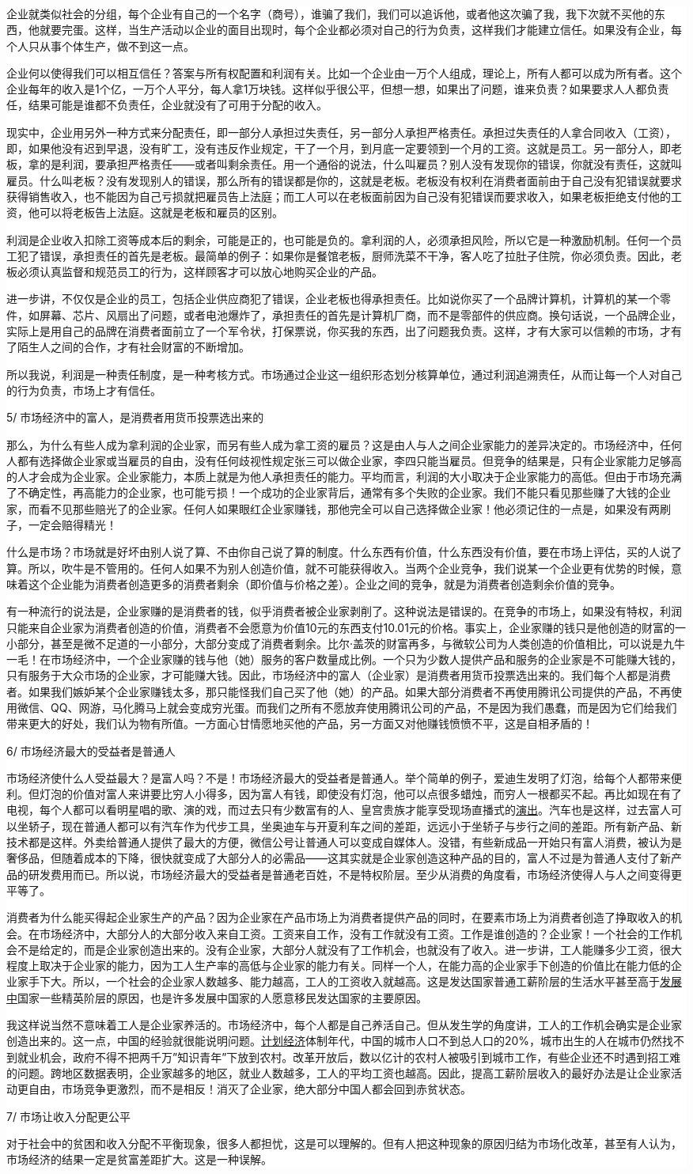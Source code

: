 <p>企业就类似社会的分组&#65292;每个企业有自己的一个名字&#65288;商号&#65289;&#65292;谁骗了我们&#65292;我们可以追诉他&#65292;或者他这次骗了我&#65292;我下次就不买他的东西&#65292;他就要完蛋&#12290;这样&#65292;当生产活动以企业的面目出现时&#65292;每个企业都必须对自己的行为负责&#65292;这样我们才能建立信任&#12290;如果没有企业&#65292;每个人只从事个体生产&#65292;做不到这一点&#12290;</p> <p>企业何以使得我们可以相互信任&#65311;答案与所有权配置和利润有关&#12290;比如一个企业由一万个人组成&#65292;理论上&#65292;所有人都可以成为所有者&#12290;这个企业每年的收入是1个亿&#65292;一万个人平分&#65292;每人拿1万块钱&#12290;这样似乎很公平&#65292;但想一想&#65292;如果出了问题&#65292;谁来负责&#65311;如果要求人人都负责任&#65292;结果可能是谁都不负责任&#65292;企业就没有了可用于分配的收入&#12290;</p> <p>现实中&#65292;企业用另外一种方式来分配责任&#65292;即一部分人承担过失责任&#65292;另一部分人承担严格责任&#12290;承担过失责任的人拿合同收入&#65288;工资&#65289;&#65292;即&#65292;如果他没有迟到早退&#65292;没有旷工&#65292;没有违反作业规定&#65292;干了一个月&#65292;到月底一定要领到一个月的工资&#12290;这就是员工&#12290;另一部分人&#65292;即老板&#65292;拿的是利润&#65292;要承担严格责任&#8212;&#8212;或者叫剩余责任&#12290;用一个通俗的说法&#65292;什么叫雇员&#65311;别人没有发现你的错误&#65292;你就没有责任&#65292;这就叫雇员&#12290;什么叫老板&#65311;没有发现别人的错误&#65292;那么所有的错误都是你的&#65292;这就是老板&#12290;老板没有权利在消费者面前由于自己没有犯错误就要求获得销售收入&#65292;也不能因为自己亏损就把雇员告上法庭&#65307;而工人可以在老板面前因为自己没有犯错误而要求收入&#65292;如果老板拒绝支付他的工资&#65292;他可以将老板告上法庭&#12290;这就是老板和雇员的区别&#12290;</p> <p>利润是企业收入扣除工资等成本后的剩余&#65292;可能是正的&#65292;也可能是负的&#12290;拿利润的人&#65292;必须承担风险&#65292;所以它是一种激励机制&#12290;任何一个员工犯了错误&#65292;承担责任的首先是老板&#12290;最简单的例子&#65306;如果你是餐馆老板&#65292;厨师洗菜不干净&#65292;客人吃了拉肚子住院&#65292;你必须负责&#12290;因此&#65292;老板必须认真监督和规范员工的行为&#65292;这样顾客才可以放心地购买企业的产品&#12290;</p> <p>进一步讲&#65292;不仅仅是企业的员工&#65292;包括企业供应商犯了错误&#65292;企业老板也得承担责任&#12290;比如说你买了一个品牌计算机&#65292;计算机的某一个零件&#65292;如屏幕&#12289;芯片&#12289;风扇出了问题&#65292;或者电池爆炸了&#65292;承担责任的首先是计算机厂商&#65292;而不是零部件的供应商&#12290;换句话说&#65292;一个品牌企业&#65292;实际上是用自己的品牌在消费者面前立了一个军令状&#65292;打保票说&#65292;你买我的东西&#65292;出了问题我负责&#12290;这样&#65292;才有大家可以信赖的市场&#65292;才有了陌生人之间的合作&#65292;才有社会财富的不断增加&#12290;</p>  <p>所以我说&#65292;利润是一种责任制度&#65292;是一种考核方式&#12290;市场通过企业这一组织形态划分核算单位&#65292;通过利润追溯责任&#65292;从而让每一个人对自己的行为负责&#65292;市场上才有信任&#12290;</p> <p>5/ 市场经济中的富人&#65292;是消费者用货币投票选出来的</p> <p>那么&#65292;为什么有些人成为拿利润的企业家&#65292;而另有些人成为拿工资的雇员&#65311;这是由人与人之间企业家能力的差异决定的&#12290;市场经济中&#65292;任何人都有选择做企业家或当雇员的自由&#65292;没有任何歧视性规定张三可以做企业家&#65292;李四只能当雇员&#12290;但竞争的结果是&#65292;只有企业家能力足够高的人才会成为企业家&#12290;企业家能力&#65292;本质上就是为他人承担责任的能力&#12290;平均而言&#65292;利润的大小取决于企业家能力的高低&#12290;但由于市场充满了不确定性&#65292;再高能力的企业家&#65292;也可能亏损&#65281;一个成功的企业家背后&#65292;通常有多个失败的企业家&#12290;我们不能只看见那些赚了大钱的企业家&#65292;而看不见那些赔光了的企业家&#12290;任何人如果眼红企业家赚钱&#65292;那他完全可以自己选择做企业家&#65281;他必须记住的一点是&#65292;如果没有两刷子&#65292;一定会赔得精光&#65281;</p> <p>什么是市场&#65311;市场就是好坏由别人说了算&#12289;不由你自己说了算的制度&#12290;什么东西有价值&#65292;什么东西没有价值&#65292;要在市场上评估&#65292;买的人说了算&#12290;所以&#65292;吹牛是不管用的&#12290;任何人如果不为别人创造价值&#65292;就不可能获得收入&#12290;当两个企业竞争&#65292;我们说某一个企业更有优势的时候&#65292;意味着这个企业能为消费者创造更多的消费者剩余&#65288;即价值与价格之差&#65289;&#12290;企业之间的竞争&#65292;就是为消费者创造剩余价值的竞争&#12290;</p> <p>有一种流行的说法是&#65292;企业家赚的是消费者的钱&#65292;似乎消费者被企业家剥削了&#12290;这种说法是错误的&#12290;在竞争的市场上&#65292;如果没有特权&#65292;利润只能来自企业家为消费者创造的价值&#65292;消费者不会愿意为价值10元的东西支付10.01元的价格&#12290;事实上&#65292;企业家赚的钱只是他创造的财富的一小部分&#65292;甚至是微不足道的一小部分&#65292;大部分变成了消费者剩余&#12290;比尔&#183;盖茨的财富再多&#65292;与微软公司为人类创造的价值相比&#65292;可以说是九牛一毛&#65281;在市场经济中&#65292;一个企业家赚的钱与他&#65288;她&#65289;服务的客户数量成比例&#12290;一个只为少数人提供产品和服务的企业家是不可能赚大钱的&#65292;只有服务于大众市场的企业家&#65292;才可能赚大钱&#12290;因此&#65292;市场经济中的富人&#65288;企业家&#65289;是消费者用货币投票选出来的&#12290;我们每个人都是消费者&#12290;如果我们嫉妒某个企业家赚钱太多&#65292;那只能怪我们自己买了他&#65288;她&#65289;的产品&#12290;如果大部分消费者不再使用腾讯公司提供的产品&#65292;不再使用微信&#12289;QQ&#12289;网游&#65292;马化腾马上就会变成穷光蛋&#12290;而我们之所有不愿放弃使用腾讯公司的产品&#65292;不是因为我们愚蠢&#65292;而是因为它们给我们带来更大的好处&#65292;我们认为物有所值&#12290;一方面心甘情愿地买他的产品&#65292;另一方面又对他赚钱愤愤不平&#65292;这是自相矛盾的&#65281;&#160;</p> <p>6/ 市场经济最大的受益者是普通人</p> <p>市场经济使什么人受益最大&#65311;是富人吗&#65311;不是&#65281;市场经济最大的受益者是普通人&#12290;举个简单的例子&#65292;爱迪生发明了灯泡&#65292;给每个人都带来便利&#12290;但灯泡的价值对富人来讲要比穷人小得多&#65292;因为富人有钱&#65292;即使没有灯泡&#65292;他可以点很多蜡烛&#65292;而穷人一根都买不起&#12290;再比如现在有了电视&#65292;每个人都可以看明星唱的歌&#12289;演的戏&#65292;而过去只有少数富有的人&#12289;皇宫贵族才能享受现场直播式的<span class='wp_keywordlink_affiliate'><a href="https://zh-cn.shenyunperformingarts.org/" title="演出" target="_blank">演出</a></span>&#12290;汽车也是这样&#65292;过去富人可以坐轿子&#65292;现在普通人都可以有汽车作为代步工具&#65292;坐奥迪车与开夏利车之间的差距&#65292;远远小于坐轿子与步行之间的差距&#12290;所有新产品&#12289;新技术都是这样&#12290;外卖给普通人提供了最大的方便&#65292;微信公号让普通人可以变成自媒体人&#12290;没错&#65292;有些新成品一开始只有富人消费&#65292;被认为是奢侈品&#65292;但随着成本的下降&#65292;很快就变成了大部分人的必需品&#8212;&#8212;这其实就是企业家创造这种产品的目的&#65292;富人不过是为普通人支付了新产品的研发费用而已&#12290;所以说&#65292;市场经济最大的受益者是普通老百姓&#65292;不是特权阶层&#12290;至少从消费的角度看&#65292;市场经济使得人与人之间变得更平等了&#12290;</p> <p>消费者为什么能买得起企业家生产的产品&#65311;因为企业家在产品市场上为消费者提供产品的同时&#65292;在要素市场上为消费者创造了挣取收入的机会&#12290;在市场经济中&#65292;大部分人的大部分收入来自工资&#12290;工资来自工作&#65292;没有工作就没有工资&#12290;工作是谁创造的&#65311;企业家&#65281;一个社会的工作机会不是给定的&#65292;而是企业家创造出来的&#12290;没有企业家&#65292;大部分人就没有了工作机会&#65292;也就没有了收入&#12290;进一步讲&#65292;工人能赚多少工资&#65292;很大程度上取决于企业家的能力&#65292;因为工人生产率的高低与企业家的能力有关&#12290;同样一个人&#65292;在能力高的企业家手下创造的价值比在能力低的企业家手下大&#12290;所以&#65292;一个社会的企业家人数越多&#12289;能力越高&#65292;工人的工资收入就越高&#12290;这是发达国家普通工薪阶层的生活水平甚至高于<span class='wp_keywordlink'><a href="https://www.bannedbook.org/forum11/topic335.html" title="禁片：发展中出现的问题，只能靠发展解决？" target="_blank">发展中</a></span>国家一些精英阶层的原因&#65292;也是许多发展中国家的人愿意移民发达国家的主要原因&#12290;</p> <p>我这样说当然不意味着工人是企业家养活的&#12290;市场经济中&#65292;每个人都是自己养活自己&#12290;但从发生学的角度讲&#65292;工人的工作机会确实是企业家创造出来的&#12290;这一点&#65292;中国的经验就很能说明问题&#12290;<a href="https://www.bannedbook.org/bnews/tag/%e8%ae%a1%e5%88%92%e7%bb%8f%e6%b5%8e/" class="st_tag internal_tag" rel="tag" title="标签 计划经济 下的日志">计划经济</a>体制年代&#65292;中国的城市人口不到总人口的20%&#65292;城市出生的人在城市仍然找不到就业机会&#65292;政府不得不把两千万&#8221;知识青年&#8221;下放到农村&#12290;改革开放后&#65292;数以亿计的农村人被吸引到城市工作&#65292;有些企业还不时遇到招工难的问题&#12290;跨地区数据表明&#65292;企业家越多的地区&#65292;就业人数越多&#65292;工人的平均工资也越高&#12290;因此&#65292;提高工薪阶层收入的最好办法是让企业家活动更自由&#65292;市场竞争更激烈&#65292;而不是相反&#65281;消灭了企业家&#65292;绝大部分中国人都会回到赤贫状态&#12290;</p> <p>7/ 市场让收入分配更公平</p> <p>对于社会中的贫困和收入分配不平衡现象&#65292;很多人都担忧&#65292;这是可以理解的&#12290;但有人把这种现象的原因归结为市场化改革&#65292;甚至有人认为&#65292;市场经济的结果一定是贫富差距扩大&#12290;这是一种误解&#12290;</p>